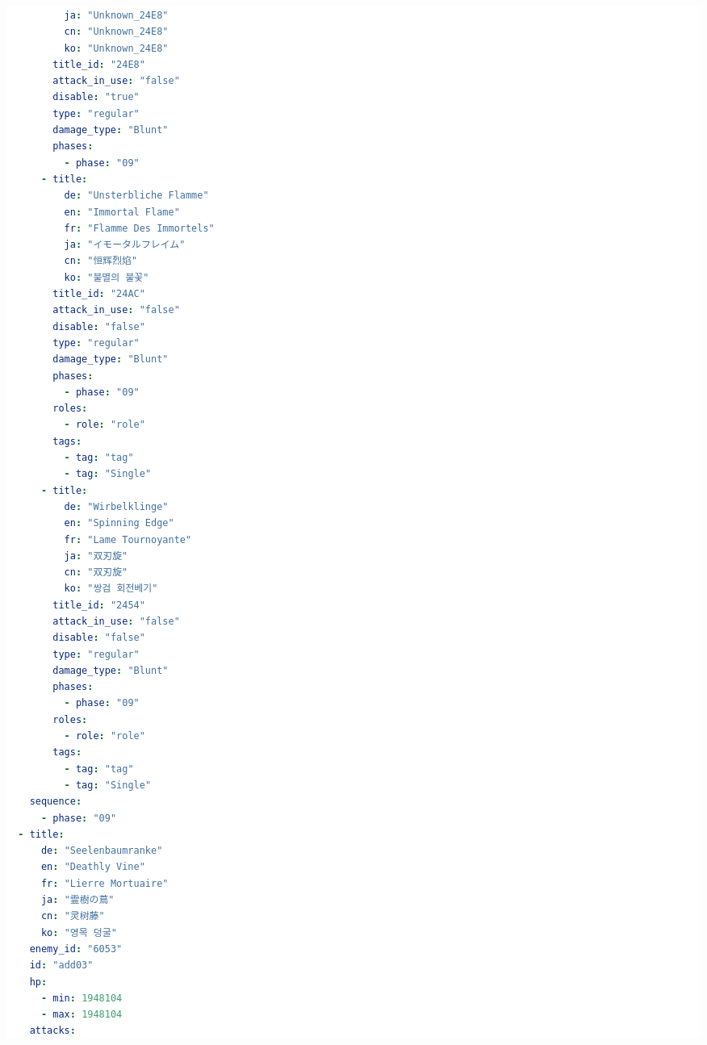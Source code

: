 ```yaml
          ja: "Unknown_24E8"
          cn: "Unknown_24E8"
          ko: "Unknown_24E8"
        title_id: "24E8"
        attack_in_use: "false"
        disable: "true"
        type: "regular"
        damage_type: "Blunt"
        phases:
          - phase: "09"
      - title:
          de: "Unsterbliche Flamme"
          en: "Immortal Flame"
          fr: "Flamme Des Immortels"
          ja: "イモータルフレイム"
          cn: "恒辉烈焰"
          ko: "불멸의 불꽃"
        title_id: "24AC"
        attack_in_use: "false"
        disable: "false"
        type: "regular"
        damage_type: "Blunt"
        phases:
          - phase: "09"
        roles:
          - role: "role"
        tags:
          - tag: "tag"
          - tag: "Single"
      - title:
          de: "Wirbelklinge"
          en: "Spinning Edge"
          fr: "Lame Tournoyante"
          ja: "双刃旋"
          cn: "双刃旋"
          ko: "쌍검 회전베기"
        title_id: "2454"
        attack_in_use: "false"
        disable: "false"
        type: "regular"
        damage_type: "Blunt"
        phases:
          - phase: "09"
        roles:
          - role: "role"
        tags:
          - tag: "tag"
          - tag: "Single"
    sequence:
      - phase: "09"
  - title:
      de: "Seelenbaumranke"
      en: "Deathly Vine"
      fr: "Lierre Mortuaire"
      ja: "霊樹の蔦"
      cn: "灵树藤"
      ko: "영목 덩굴"
    enemy_id: "6053"
    id: "add03"
    hp:
      - min: 1948104
      - max: 1948104
    attacks:
```
